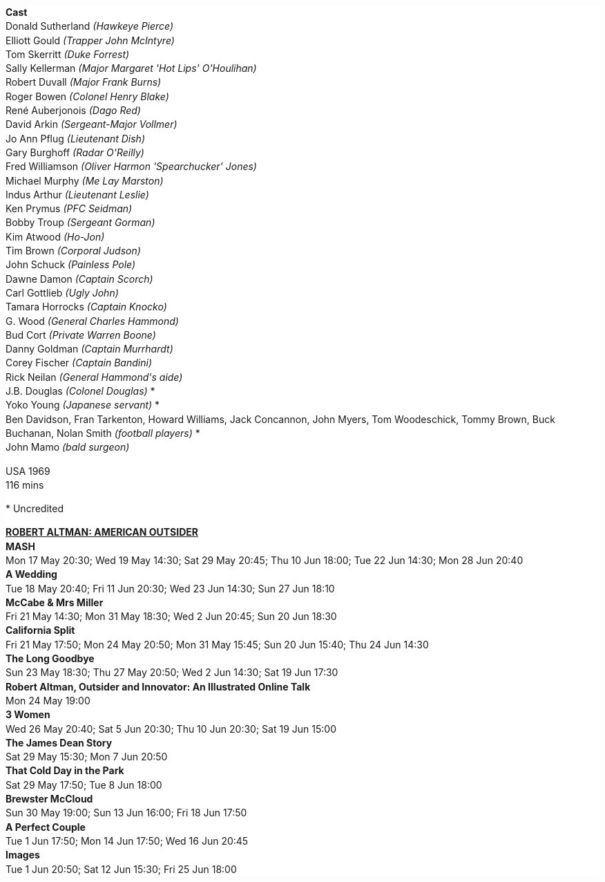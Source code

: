**Cast**  
Donald Sutherland _(Hawkeye Pierce)_  
Elliott Gould _(Trapper John McIntyre)_  
Tom Skerritt _(Duke Forrest)_  
Sally Kellerman _(Major Margaret 'Hot Lips' O'Houlihan)_  
Robert Duvall _(Major Frank Burns)_  
Roger Bowen _(Colonel Henry Blake)_  
René Auberjonois _(Dago Red)_  
David Arkin _(Sergeant-Major Vollmer)_  
Jo Ann Pflug _(Lieutenant Dish)_  
Gary Burghoff _(Radar O'Reilly)_  
Fred Williamson _(Oliver Harmon 'Spearchucker' Jones)_  
Michael Murphy _(Me Lay Marston)_  
Indus Arthur _(Lieutenant Leslie)_  
Ken Prymus _(PFC Seidman)_  
Bobby Troup _(Sergeant Gorman)_  
Kim Atwood _(Ho-Jon)_  
Tim Brown _(Corporal Judson)_  
John Schuck _(Painless Pole)_  
Dawne Damon _(Captain Scorch)_  
Carl Gottlieb _(Ugly John)_  
Tamara Horrocks _(Captain Knocko)_  
G. Wood _(General Charles Hammond)_  
Bud Cort _(Private Warren Boone)_  
Danny Goldman _(Captain Murrhardt)_  
Corey Fischer _(Captain Bandini)_  
Rick Neilan _(General Hammond's aide)_  
J.B. Douglas _(Colonel Douglas)_ \*  
Yoko Young _(Japanese servant)_ \*  
Ben Davidson, Fran Tarkenton, Howard Williams, Jack Concannon, John Myers, Tom Woodeschick, Tommy Brown, Buck Buchanan, Nolan Smith _(football players)_ \*  
John Mamo _(bald surgeon)_  
 
USA 1969  
116 mins  

\* Uncredited  

[**ROBERT ALTMAN: AMERICAN OUTSIDER**](https://whatson.bfi.org.uk/Online/default.asp?BOparam::WScontent::loadArticle::permalink=robertaltman&BOparam::WScontent::loadArticle::context_id=)    
**MASH**<br>
Mon 17 May 20:30; Wed 19 May 14:30; Sat 29 May 20:45; Thu 10 Jun 18:00; Tue 22 Jun 14:30; Mon 28 Jun 20:40  
**A Wedding**<br>
Tue 18 May 20:40; Fri 11 Jun 20:30; Wed 23 Jun 14:30; Sun 27 Jun 18:10  
**McCabe & Mrs Miller**<br>
Fri 21 May 14:30; Mon 31 May 18:30; Wed 2 Jun 20:45; Sun 20 Jun 18:30  
**California Split**<br>
Fri 21 May 17:50; Mon 24 May 20:50; Mon 31 May 15:45; Sun 20 Jun 15:40; Thu 24 Jun 14:30  
**The Long Goodbye**<br>
Sun 23 May 18:30; Thu 27 May 20:50; Wed 2 Jun 14:30; Sat 19 Jun 17:30  
**Robert Altman, Outsider and Innovator: An Illustrated Online Talk**<br>
Mon 24 May 19:00  
**3 Women**<br>
Wed 26 May 20:40; Sat 5 Jun 20:30; Thu 10 Jun 20:30; Sat 19 Jun 15:00  
**The James Dean Story**<br>
Sat 29 May 15:30; Mon 7 Jun 20:50  
**That Cold Day in the Park**<br>
Sat 29 May 17:50; Tue 8 Jun 18:00  
**Brewster McCloud**<br>
Sun 30 May 19:00; Sun 13 Jun 16:00; Fri 18 Jun 17:50  
**A Perfect Couple**<br>
Tue 1 Jun 17:50; Mon 14 Jun 17:50; Wed 16 Jun 20:45  
**Images**<br>
Tue 1 Jun 20:50; Sat 12 Jun 15:30; Fri 25 Jun 18:00  